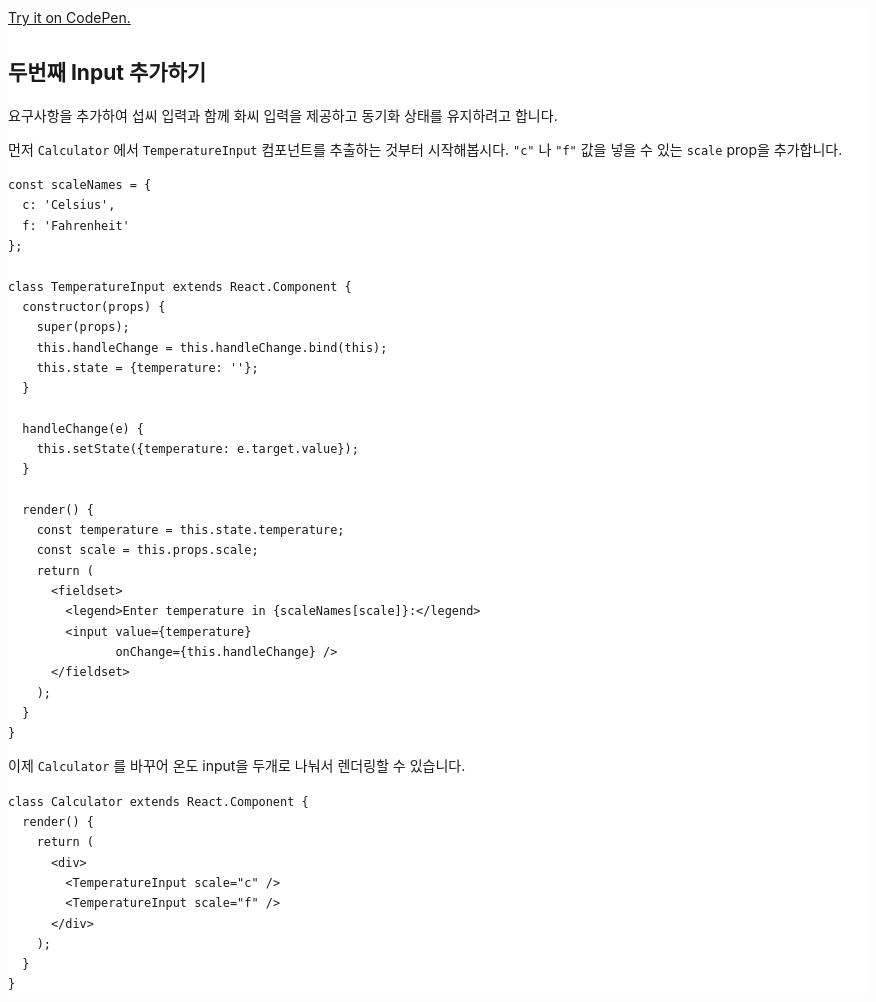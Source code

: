[Try it on CodePen.](https://codepen.io/gaearon/pen/ZXeOBm?editors=0010)

## 두번째 Input 추가하기

요구사항을 추가하여 섭씨 입력과 함께 화씨 입력을 제공하고 동기화 상태를 유지하려고 합니다.

먼저 `Calculator` 에서 `TemperatureInput` 컴포넌트를 추출하는 것부터 시작해봅시다. `"c"` 나 `"f"` 값을 넣을 수 있는 `scale` prop을 추가합니다.

```js{1-4,19,22}
const scaleNames = {
  c: 'Celsius',
  f: 'Fahrenheit'
};

class TemperatureInput extends React.Component {
  constructor(props) {
    super(props);
    this.handleChange = this.handleChange.bind(this);
    this.state = {temperature: ''};
  }

  handleChange(e) {
    this.setState({temperature: e.target.value});
  }

  render() {
    const temperature = this.state.temperature;
    const scale = this.props.scale;
    return (
      <fieldset>
        <legend>Enter temperature in {scaleNames[scale]}:</legend>
        <input value={temperature}
               onChange={this.handleChange} />
      </fieldset>
    );
  }
}
```

이제 `Calculator` 를 바꾸어 온도 input을 두개로 나눠서 렌더링할 수 있습니다.

```js{5,6}
class Calculator extends React.Component {
  render() {
    return (
      <div>
        <TemperatureInput scale="c" />
        <TemperatureInput scale="f" />
      </div>
    );
  }
}
```
